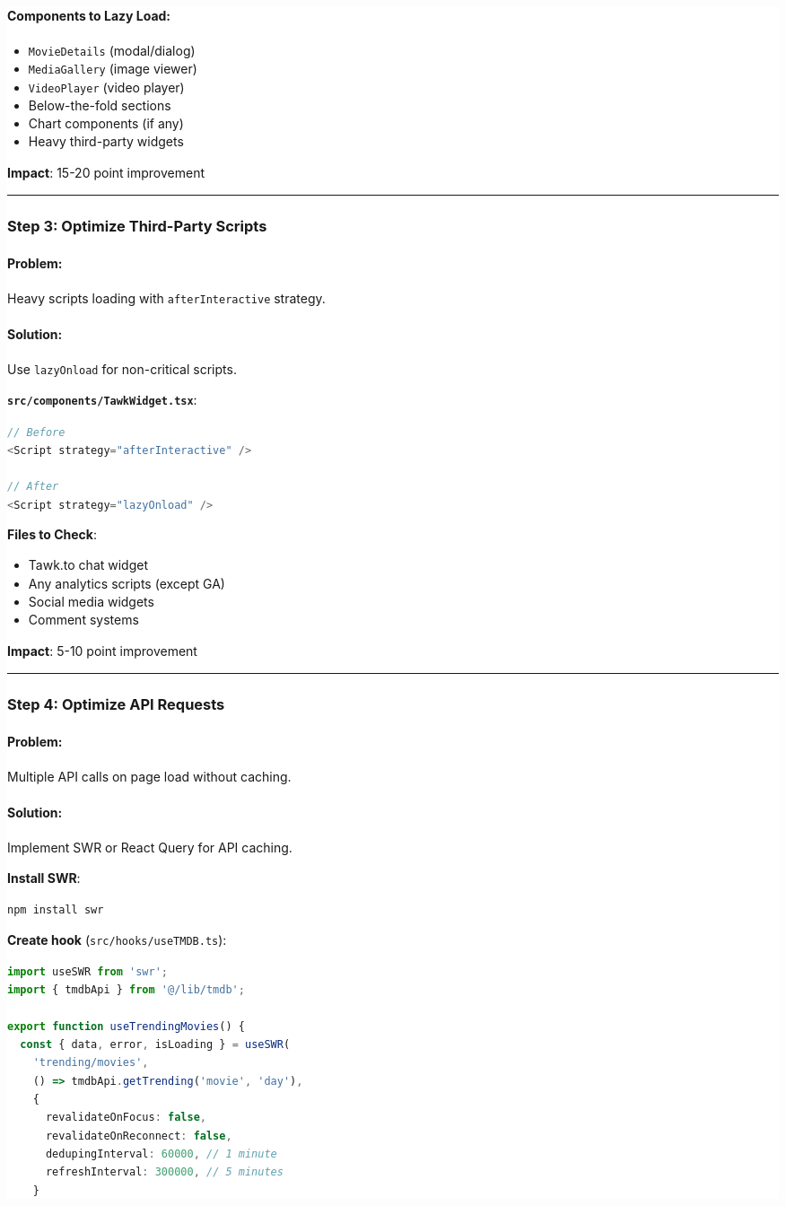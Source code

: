 #### Components to Lazy Load:
- `MovieDetails` (modal/dialog)
- `MediaGallery` (image viewer)
- `VideoPlayer` (video player)
- Below-the-fold sections
- Chart components (if any)
- Heavy third-party widgets

**Impact**: 15-20 point improvement

---

### Step 3: Optimize Third-Party Scripts

#### Problem:
Heavy scripts loading with `afterInteractive` strategy.

#### Solution:
Use `lazyOnload` for non-critical scripts.

**`src/components/TawkWidget.tsx`**:
```typescript
// Before
<Script strategy="afterInteractive" />

// After
<Script strategy="lazyOnload" />
```

**Files to Check**:
- Tawk.to chat widget
- Any analytics scripts (except GA)
- Social media widgets
- Comment systems

**Impact**: 5-10 point improvement

---

### Step 4: Optimize API Requests

#### Problem:
Multiple API calls on page load without caching.

#### Solution:
Implement SWR or React Query for API caching.

**Install SWR**:
```bash
npm install swr
```

**Create hook** (`src/hooks/useTMDB.ts`):
```typescript
import useSWR from 'swr';
import { tmdbApi } from '@/lib/tmdb';

export function useTrendingMovies() {
  const { data, error, isLoading } = useSWR(
    'trending/movies',
    () => tmdbApi.getTrending('movie', 'day'),
    {
      revalidateOnFocus: false,
      revalidateOnReconnect: false,
      dedupingInterval: 60000, // 1 minute
      refreshInterval: 300000, // 5 minutes
    }
```